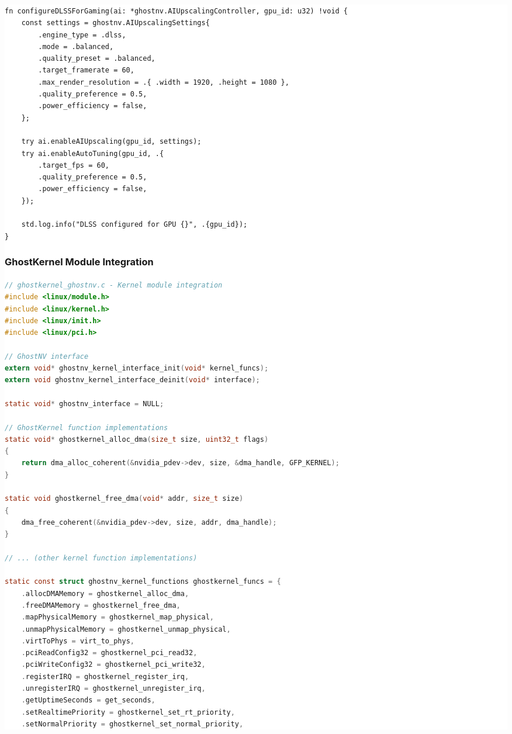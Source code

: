 ```zig
fn configureDLSSForGaming(ai: *ghostnv.AIUpscalingController, gpu_id: u32) !void {
    const settings = ghostnv.AIUpscalingSettings{
        .engine_type = .dlss,
        .mode = .balanced,
        .quality_preset = .balanced,
        .target_framerate = 60,
        .max_render_resolution = .{ .width = 1920, .height = 1080 },
        .quality_preference = 0.5,
        .power_efficiency = false,
    };
    
    try ai.enableAIUpscaling(gpu_id, settings);
    try ai.enableAutoTuning(gpu_id, .{
        .target_fps = 60,
        .quality_preference = 0.5,
        .power_efficiency = false,
    });
    
    std.log.info("DLSS configured for GPU {}", .{gpu_id});
}
```

### GhostKernel Module Integration

```c
// ghostkernel_ghostnv.c - Kernel module integration
#include <linux/module.h>
#include <linux/kernel.h>
#include <linux/init.h>
#include <linux/pci.h>

// GhostNV interface
extern void* ghostnv_kernel_interface_init(void* kernel_funcs);
extern void ghostnv_kernel_interface_deinit(void* interface);

static void* ghostnv_interface = NULL;

// GhostKernel function implementations
static void* ghostkernel_alloc_dma(size_t size, uint32_t flags)
{
    return dma_alloc_coherent(&nvidia_pdev->dev, size, &dma_handle, GFP_KERNEL);
}

static void ghostkernel_free_dma(void* addr, size_t size)
{
    dma_free_coherent(&nvidia_pdev->dev, size, addr, dma_handle);
}

// ... (other kernel function implementations)

static const struct ghostnv_kernel_functions ghostkernel_funcs = {
    .allocDMAMemory = ghostkernel_alloc_dma,
    .freeDMAMemory = ghostkernel_free_dma,
    .mapPhysicalMemory = ghostkernel_map_physical,
    .unmapPhysicalMemory = ghostkernel_unmap_physical,
    .virtToPhys = virt_to_phys,
    .pciReadConfig32 = ghostkernel_pci_read32,
    .pciWriteConfig32 = ghostkernel_pci_write32,
    .registerIRQ = ghostkernel_register_irq,
    .unregisterIRQ = ghostkernel_unregister_irq,
    .getUptimeSeconds = get_seconds,
    .setRealtimePriority = ghostkernel_set_rt_priority,
    .setNormalPriority = ghostkernel_set_normal_priority,
```